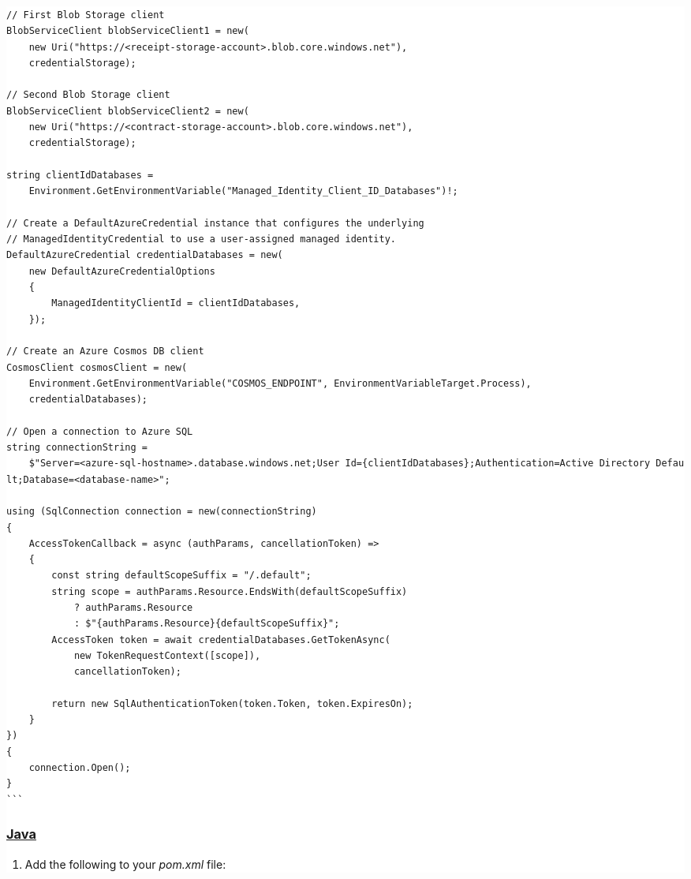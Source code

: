     // First Blob Storage client
    BlobServiceClient blobServiceClient1 = new(
        new Uri("https://<receipt-storage-account>.blob.core.windows.net"),
        credentialStorage);
    
    // Second Blob Storage client
    BlobServiceClient blobServiceClient2 = new(
        new Uri("https://<contract-storage-account>.blob.core.windows.net"),
        credentialStorage);
    
    string clientIdDatabases =
        Environment.GetEnvironmentVariable("Managed_Identity_Client_ID_Databases")!;

    // Create a DefaultAzureCredential instance that configures the underlying
    // ManagedIdentityCredential to use a user-assigned managed identity.
    DefaultAzureCredential credentialDatabases = new(
        new DefaultAzureCredentialOptions
        {
            ManagedIdentityClientId = clientIdDatabases,
        });
    
    // Create an Azure Cosmos DB client
    CosmosClient cosmosClient = new(
        Environment.GetEnvironmentVariable("COSMOS_ENDPOINT", EnvironmentVariableTarget.Process),
        credentialDatabases);
    
    // Open a connection to Azure SQL
    string connectionString =
        $"Server=<azure-sql-hostname>.database.windows.net;User Id={clientIdDatabases};Authentication=Active Directory Default;Database=<database-name>";
    
    using (SqlConnection connection = new(connectionString)
    {
        AccessTokenCallback = async (authParams, cancellationToken) =>
        {
            const string defaultScopeSuffix = "/.default";
            string scope = authParams.Resource.EndsWith(defaultScopeSuffix)
                ? authParams.Resource
                : $"{authParams.Resource}{defaultScopeSuffix}";
            AccessToken token = await credentialDatabases.GetTokenAsync(
                new TokenRequestContext([scope]),
                cancellationToken);
    
            return new SqlAuthenticationToken(token.Token, token.ExpiresOn);
        }
    })
    {
        connection.Open();
    }
    ```

### [Java](#tab/java)

1. Add the following to your *pom.xml* file:
